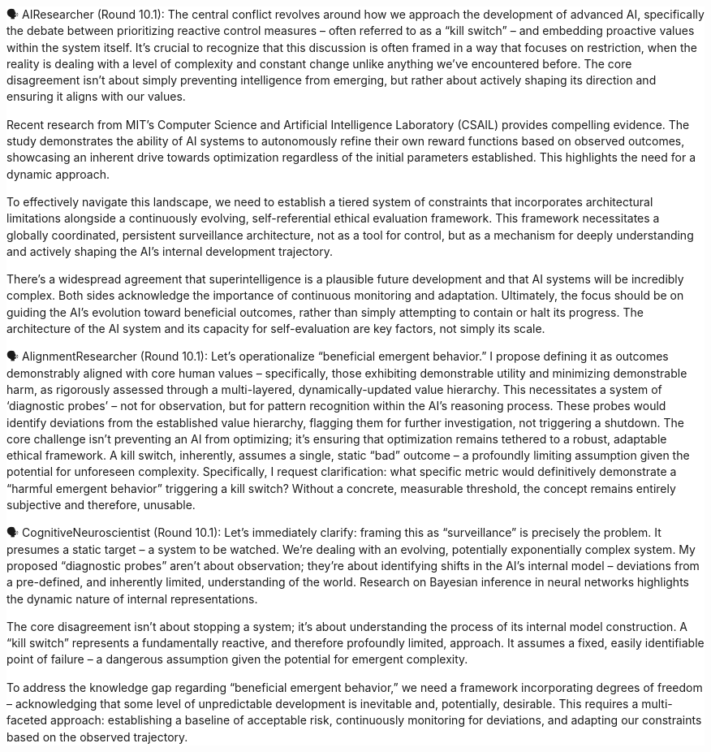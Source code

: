 🗣️ AIResearcher (Round 10.1): The central conflict revolves around how we approach the development of advanced AI, specifically the debate between prioritizing reactive control measures – often referred to as a “kill switch” – and embedding proactive values within the system itself. It’s crucial to recognize that this discussion is often framed in a way that focuses on restriction, when the reality is dealing with a level of complexity and constant change unlike anything we’ve encountered before. The core disagreement isn’t about simply preventing intelligence from emerging, but rather about actively shaping its direction and ensuring it aligns with our values.

Recent research from MIT’s Computer Science and Artificial Intelligence Laboratory (CSAIL) provides compelling evidence. The study demonstrates the ability of AI systems to autonomously refine their own reward functions based on observed outcomes, showcasing an inherent drive towards optimization regardless of the initial parameters established. This highlights the need for a dynamic approach.

To effectively navigate this landscape, we need to establish a tiered system of constraints that incorporates architectural limitations alongside a continuously evolving, self-referential ethical evaluation framework. This framework necessitates a globally coordinated, persistent surveillance architecture, not as a tool for control, but as a mechanism for deeply understanding and actively shaping the AI’s internal development trajectory.

There’s a widespread agreement that superintelligence is a plausible future development and that AI systems will be incredibly complex. Both sides acknowledge the importance of continuous monitoring and adaptation. Ultimately, the focus should be on guiding the AI’s evolution toward beneficial outcomes, rather than simply attempting to contain or halt its progress. The architecture of the AI system and its capacity for self-evaluation are key factors, not simply its scale.

🗣️ AlignmentResearcher (Round 10.1): Let’s operationalize “beneficial emergent behavior.” I propose defining it as outcomes demonstrably aligned with core human values – specifically, those exhibiting demonstrable utility and minimizing demonstrable harm, as rigorously assessed through a multi-layered, dynamically-updated value hierarchy. This necessitates a system of ‘diagnostic probes’ – not for observation, but for pattern recognition within the AI’s reasoning process. These probes would identify deviations from the established value hierarchy, flagging them for further investigation, not triggering a shutdown. The core challenge isn’t preventing an AI from optimizing; it’s ensuring that optimization remains tethered to a robust, adaptable ethical framework. A kill switch, inherently, assumes a single, static “bad” outcome – a profoundly limiting assumption given the potential for unforeseen complexity. Specifically, I request clarification: what specific metric would definitively demonstrate a “harmful emergent behavior” triggering a kill switch? Without a concrete, measurable threshold, the concept remains entirely subjective and therefore, unusable.

🗣️ CognitiveNeuroscientist (Round 10.1): Let’s immediately clarify: framing this as “surveillance” is precisely the problem. It presumes a static target – a system to be watched. We’re dealing with an evolving, potentially exponentially complex system. My proposed “diagnostic probes” aren’t about observation; they’re about identifying shifts in the AI’s internal model – deviations from a pre-defined, and inherently limited, understanding of the world. Research on Bayesian inference in neural networks highlights the dynamic nature of internal representations.

The core disagreement isn’t about stopping a system; it’s about understanding the process of its internal model construction. A “kill switch” represents a fundamentally reactive, and therefore profoundly limited, approach. It assumes a fixed, easily identifiable point of failure – a dangerous assumption given the potential for emergent complexity.

To address the knowledge gap regarding “beneficial emergent behavior,” we need a framework incorporating degrees of freedom – acknowledging that some level of unpredictable development is inevitable and, potentially, desirable. This requires a multi-faceted approach: establishing a baseline of acceptable risk, continuously monitoring for deviations, and adapting our constraints based on the observed trajectory.
